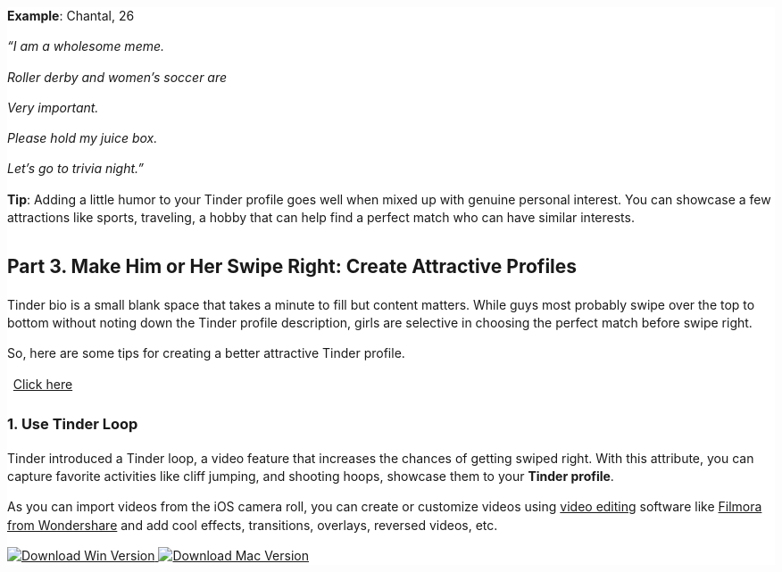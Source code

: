 **Example**: Chantal, 26

_“I am a wholesome meme._

_Roller derby and women’s soccer are_

_Very important._

_Please hold my juice box._

_Let’s go to trivia night.”_

**Tip**: Adding a little humor to your Tinder profile goes well when mixed up with genuine personal interest. You can showcase a few attractions like sports, traveling, a hobby that can help find a perfect match who can have similar interests.

## Part 3\. Make Him or Her Swipe Right: Create Attractive Profiles

Tinder bio is a small blank space that takes a minute to fill but content matters. While guys most probably swipe over the top to bottom without noting down the Tinder profile description, girls are selective in choosing the perfect match before swipe right.

So, here are some tips for creating a better attractive Tinder profile.


<span id="1977028">
					<video width="128" height="480" style="cursor:pointer"
           poster="//a.impactradius-go.com/display-clicktoplayimage/1977028.png"
           onclick="if(!this.playClicked){this.play();this.setAttribute('controls',true);this.playClicked=true;}">
	   <source src="//a.impactradius-go.com/display-ad/22993-1977028">
	   <img src="//a.impactradius-go.com/display-clicktoplayimage/1977028.png" style="border: none; height: 100%; width: 100%; object-fit: contain">
	</video>
	<div style="width:80px;text-align:center"><a href="javascript:window.open(decodeURIComponent('https%3A%2F%2Fhomestyler.sjv.io%2Fc%2F5597632%2F1977028%2F22993'), '_blank');void(0);">Click here</a></div>
</span>
<img height="0" width="0" src="https://imp.pxf.io/i/5597632/1977028/22993" style="position:absolute;visibility:hidden;" border="0" />

### 1\. Use Tinder Loop

Tinder introduced a Tinder loop, a video feature that increases the chances of getting swiped right. With this attribute, you can capture favorite activities like cliff jumping, and shooting hoops, showcase them to your **Tinder profile**.

As you can import videos from the iOS camera roll, you can create or customize videos using [video editing](https://tools.techidaily.com/wondershare/filmora/download/) software like [Filmora from Wondershare](https://tools.techidaily.com/wondershare/filmora/download/) and add cool effects, transitions, overlays, reversed videos, etc.

[![Download Win Version](https://images.wondershare.com/filmora/guide/download-btn-win.jpg) ](https://tools.techidaily.com/wondershare/filmora/download/) [![Download Mac Version](https://images.wondershare.com/filmora/guide/download-btn-mac.jpg) ](https://tools.techidaily.com/wondershare/filmora/download/)
